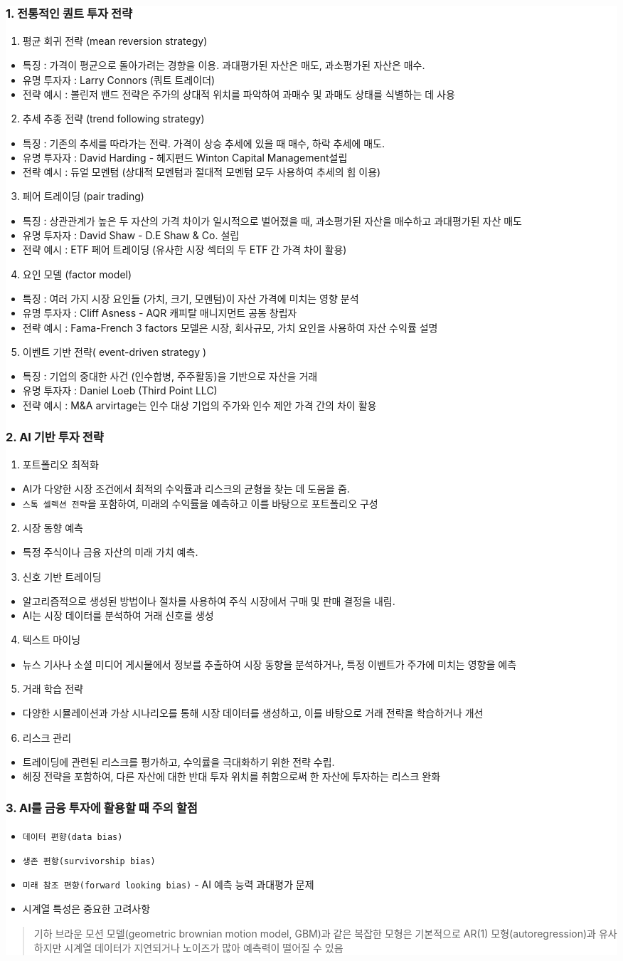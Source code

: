 ### 1. 전통적인 퀀트 투자 전략
1. 평균 회귀 전략 (mean reversion strategy)
- 특징 : 가격이 평균으로 돌아가려는 경향을 이용. 과대평가된 자산은 매도, 과소평가된 자산은 매수.
- 유명 투자자 : Larry Connors (쿼트 트레이더)
- 전략 예시 : 볼린저 밴드 전략은 주가의 상대적 위치를 파악하여 과매수 및 과매도 상태를 식별하는 데 사용

2. 추세 추종 전략 (trend following strategy)
- 특징 : 기존의 추세를 따라가는 전략. 가격이 상승 추세에 있을 때 매수, 하락 추세에 매도.
- 유명 투자자 : David Harding - 헤지펀드 Winton Capital Management설립
- 전략 예시 : 듀얼 모멘텀 (상대적 모멘텀과 절대적 모멘텀 모두 사용하여 추세의 힘 이용)

3. 페어 트레이딩 (pair trading)
- 특징 : 상관관계가 높은 두 자산의 가격 차이가 일시적으로 벌어졌을 때, 과소평가된 자산을 매수하고 과대평가된 자산 매도
- 유명 투자자 : David Shaw - D.E Shaw & Co. 설립
- 전략 예시 : ETF 페어 트레이딩 (유사한 시장 섹터의 두 ETF 간 가격 차이 활용)

4. 요인 모델 (factor model)
- 특징 : 여러 가지 시장 요인들 (가치, 크기, 모멘텀)이 자산 가격에 미치는 영향 분석
- 유명 투자자 : Cliff Asness - AQR 캐피탈 매니지먼트 공동 창립자
- 전략 예시 : Fama-French 3 factors 모델은 시장, 회사규모, 가치 요인을 사용하여 자산 수익률 설명

5. 이벤트 기반 전략( event-driven strategy )
- 특징 : 기업의 중대한 사건 (인수합병, 주주활동)을 기반으로 자산을 거래
- 유명 투자자 : Daniel Loeb (Third Point LLC)
- 전략 예시 : M&A arvirtage는 인수 대상 기업의 주가와 인수 제안 가격 간의 차이 활용

### 2. AI 기반 투자 전략
1. 포트폴리오 최적화 
- AI가 다양한 시장 조건에서 최적의 수익률과 리스크의 균형을 찾는 데 도움을 줌.  
- `스톡 셀렉션 전략`을 포함하여, 미래의 수익률을 예측하고 이를 바탕으로 포트폴리오 구성

2. 시장 동향 예측 
- 특정 주식이나 금융 자산의 미래 가치 예측. 

3. 신호 기반 트레이딩 
- 알고리즘적으로 생성된 방법이나 절차를 사용하여 주식 시장에서 구매 및 판매 결정을 내림.
- AI는 시장 데이터를 분석하여 거래 신호를 생성

4. 텍스트 마이닝 
- 뉴스 기사나 소셜 미디어 게시물에서 정보를 추출하여 시장 동향을 분석하거나, 특정 이벤트가 주가에 미치는 영향을 예측

5. 거래 학습 전략
- 다양한 시뮬레이션과 가상 시나리오를 통해 시장 데이터를 생성하고, 이를 바탕으로 거래 전략을 학습하거나 개선

6. 리스크 관리 
- 트레이딩에 관련된 리스크를 평가하고, 수익률을 극대화하기 위한 전략 수립. 
- 헤징 전략을 포함하여, 다른 자산에 대한 반대 투자 위치를 취함으로써 한 자산에 투자하는 리스크 완화


### 3. AI를 금융 투자에 활용할 때 주의 할점
- `데이터 편향(data bias)`
- `생존 편항(survivorship bias)`
- `미래 참조 편향(forward looking bias)` - AI 예측 능력 과대평가 문제

- 시계열 특성은 중요한 고려사항 
> 기하 브라운 모션 모델(geometric brownian motion model, GBM)과 같은 복잡한 모형은 기본적으로 AR(1) 모형(autoregression)과 유사  
> 하지만 시계열 데이터가 지연되거나 노이즈가 많아 예측력이 떨어질 수 있음
